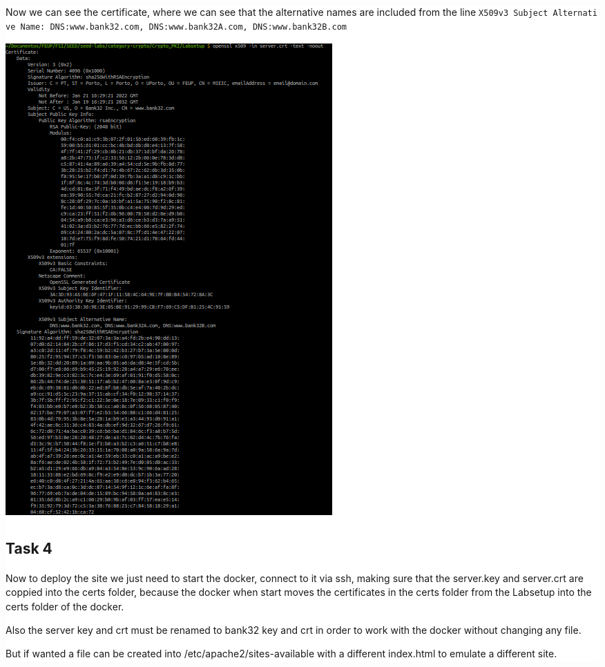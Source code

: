 Now we can see the certificate, where we can see that the alternative names are included from the line ```X509v3 Subject Alternative Name: DNS:www.bank32.com, DNS:www.bank32A.com, DNS:www.bank32B.com```

![task3-3](pictures/logbook11/task3-3.png)

## Task 4

Now to deploy the site we just need to start the docker, connect to it via ssh, making sure that the server.key and server.crt are coppied into the certs folder, because the docker when start moves the certificates in the certs folder from the Labsetup into the certs folder of the docker.

Also the server key and crt must be renamed to bank32 key and crt in order to work with the docker without changing any file. 

But if wanted a file can be created into /etc/apache2/sites-available with a different index.html to emulate a different site.
